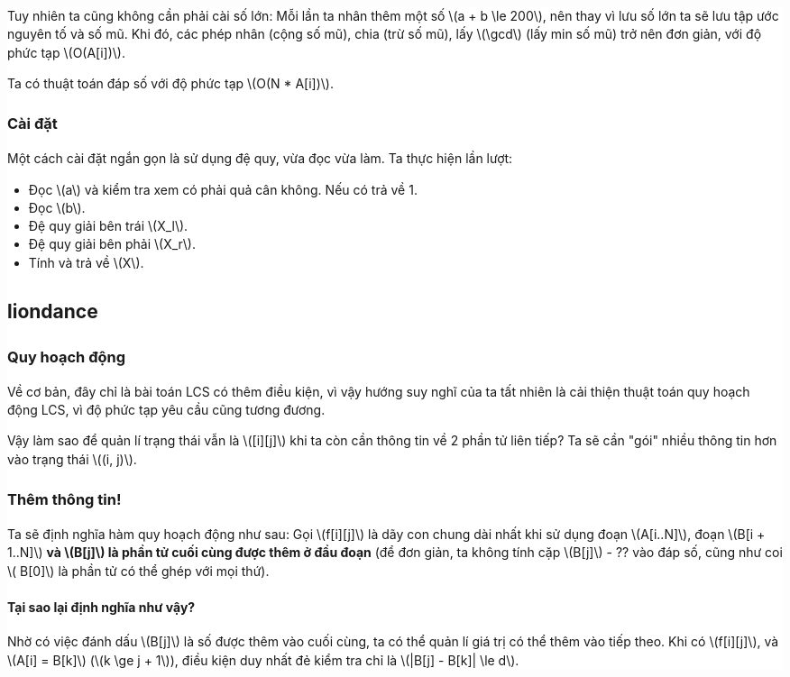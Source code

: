 Tuy nhiên ta cũng không cần phải cài số
lớn: Mỗi lần ta nhân thêm một số \\(a + b
\le 200\\), nên thay vì lưu số lớn ta sẽ
lưu tập ước nguyên tố và số mũ. Khi đó,
các phép nhân (cộng số mũ), chia (trừ
số mũ), lấy \\(\gcd\\) (lấy min số mũ) trở
nên đơn giản, với độ phức tạp \\(O(A[i])\\).

Ta có thuật toán đáp số với độ phức tạp
\\(O(N * A[i])\\).

### Cài đặt
Một cách cài đặt ngắn gọn là sử dụng
đệ quy, vừa đọc vừa làm.
Ta thực hiện lần lượt:
- Đọc \\(a\\) và kiểm tra xem có phải quả cân
không. Nếu có trả về 1.
- Đọc \\(b\\).
- Đệ quy giải bên trái \\(X_l\\).
- Đệ quy giải bên phải \\(X_r\\).
- Tính và trả về \\(X\\).

## liondance
### Quy hoạch động
Về cơ bản, đây chỉ là bài toán LCS có thêm
điều kiện, vì vậy hướng suy nghĩ của ta
tất nhiên là cải thiện thuật toán quy hoạch
động LCS, vì độ phức tạp yêu cầu cũng tương
đương.

Vậy làm sao để quản lí trạng thái vẫn là
\\([i][j]\\) khi ta còn cần thông tin về 2 phần
tử liên tiếp? Ta sẽ cần "gói" nhiều thông
tin hơn vào trạng thái \\((i, j)\\).

### Thêm thông tin!
Ta sẽ định nghĩa hàm quy hoạch động như sau:
Gọi \\(f[i][j]\\) là dãy con chung dài nhất
khi sử dụng đoạn \\(A[i..N]\\), đoạn \\(B[i + 1..N]\\)
**và \\(B[j]\\) là phần tử cuối cùng được thêm
ở đầu đoạn** (để đơn giản, ta không tính
cặp \\(B[j]\\) - ?? vào đáp số, cũng như coi \\(
B[0]\\) là phần tử có thể ghép với mọi thứ).

#### Tại sao lại định nghĩa như vậy?
Nhờ có việc đánh dấu \\(B[j]\\) là số được thêm
vào cuối cùng, ta có thể quản lí giá trị
có thể thêm vào tiếp theo.
Khi có \\(f[i][j]\\), và \\(A[i] = B[k]\\) (\\(k \ge
j + 1\\)), điều kiện duy nhất đẻ kiểm tra
chỉ là \\(|B[j] - B[k]| \le d\\).
